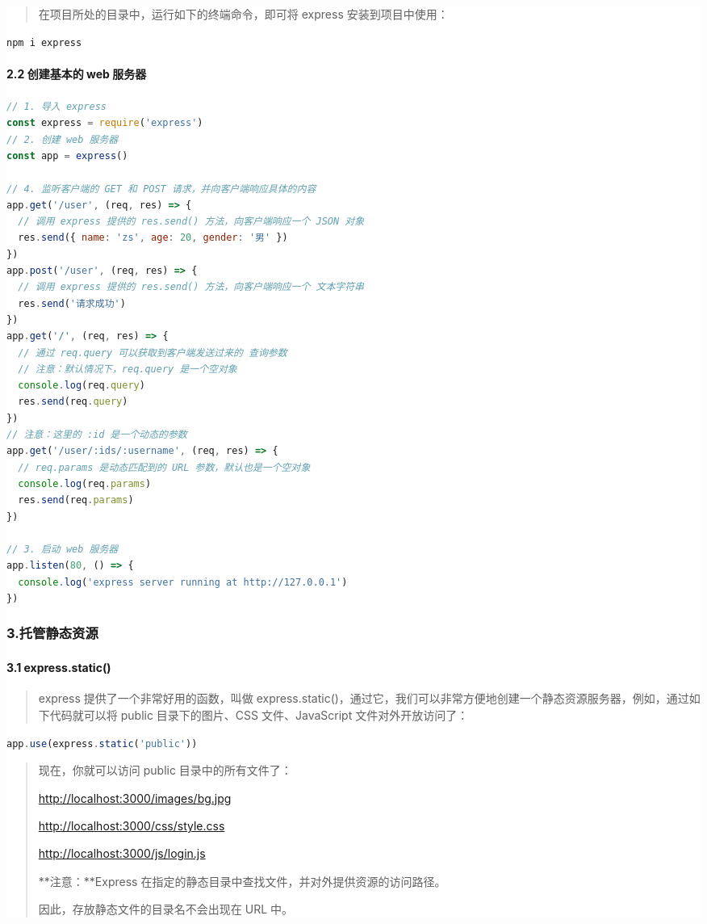 > 在项目所处的目录中，运行如下的终端命令，即可将 express 安装到项目中使用：

```bash
npm i express
```

#### 2.2 创建基本的 web 服务器

```js
// 1. 导入 express
const express = require('express')
// 2. 创建 web 服务器
const app = express()

// 4. 监听客户端的 GET 和 POST 请求，并向客户端响应具体的内容
app.get('/user', (req, res) => {
  // 调用 express 提供的 res.send() 方法，向客户端响应一个 JSON 对象
  res.send({ name: 'zs', age: 20, gender: '男' })
})
app.post('/user', (req, res) => {
  // 调用 express 提供的 res.send() 方法，向客户端响应一个 文本字符串
  res.send('请求成功')
})
app.get('/', (req, res) => {
  // 通过 req.query 可以获取到客户端发送过来的 查询参数
  // 注意：默认情况下，req.query 是一个空对象
  console.log(req.query)
  res.send(req.query)
})
// 注意：这里的 :id 是一个动态的参数
app.get('/user/:ids/:username', (req, res) => {
  // req.params 是动态匹配到的 URL 参数，默认也是一个空对象
  console.log(req.params)
  res.send(req.params)
})

// 3. 启动 web 服务器
app.listen(80, () => {
  console.log('express server running at http://127.0.0.1')
})
```

### 3.托管静态资源

#### 3.1 express.static()

> express 提供了一个非常好用的函数，叫做 express.static()，通过它，我们可以非常方便地创建一个静态资源服务器，例如，通过如下代码就可以将 public 目录下的图片、CSS 文件、JavaScript 文件对外开放访问了：

```js
app.use(express.static('public'))
```

> 现在，你就可以访问 public 目录中的所有文件了：
>
> <http://localhost:3000/images/bg.jpg>
>
> <http://localhost:3000/css/style.css>
>
> <http://localhost:3000/js/login.js>
>
> **注意：**Express 在指定的静态目录中查找文件，并对外提供资源的访问路径。
>
> 因此，存放静态文件的目录名不会出现在 URL 中。
